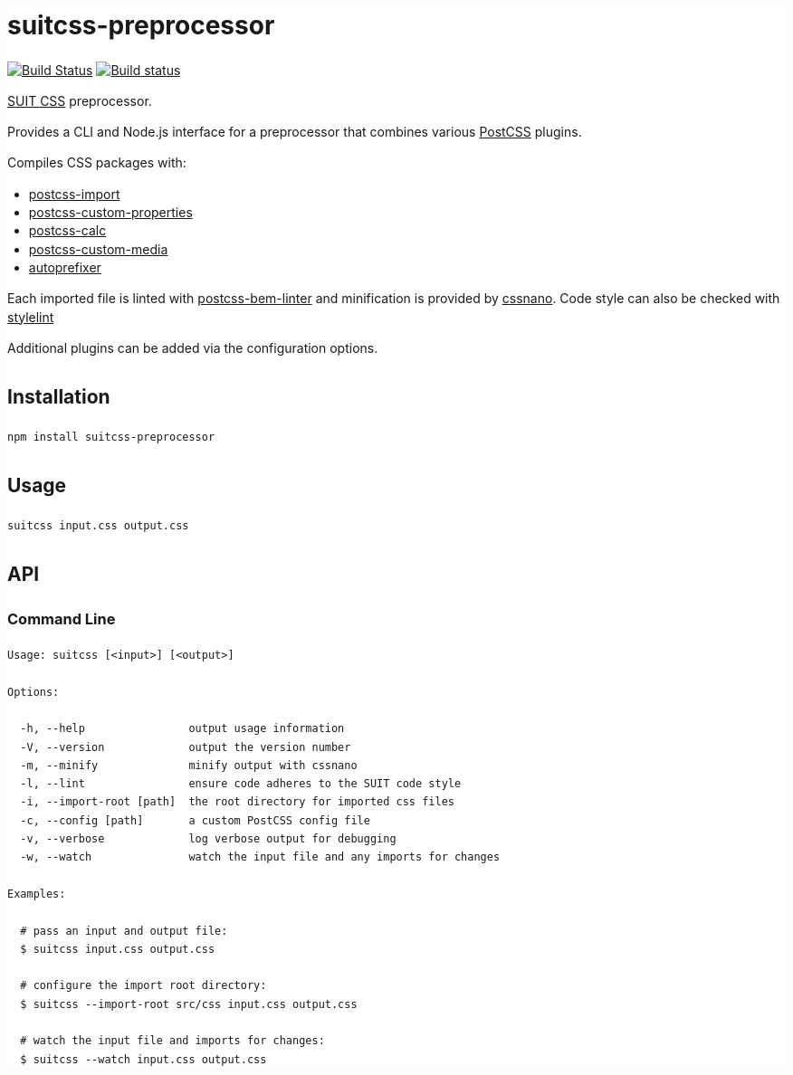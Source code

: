 # suitcss-preprocessor

[![Build Status](https://travis-ci.org/suitcss/preprocessor.svg?branch=master)](https://travis-ci.org/suitcss/preprocessor) [![Build status](https://ci.appveyor.com/api/projects/status/txiwk8cppv3eno3x?svg=true)](https://ci.appveyor.com/project/simonsmith/preprocessor)

[SUIT CSS](https://github.com/suitcss/suit) preprocessor.

Provides a CLI and Node.js interface for a preprocessor that combines
various [PostCSS](https://github.com/postcss/postcss) plugins.

Compiles CSS packages with:

* [postcss-import](https://github.com/postcss/postcss-import)
* [postcss-custom-properties](https://github.com/postcss/postcss-custom-properties)
* [postcss-calc](https://github.com/postcss/postcss-calc)
* [postcss-custom-media](https://github.com/postcss/postcss-custom-media)
* [autoprefixer](https://github.com/postcss/autoprefixer)

Each imported file is linted with [postcss-bem-linter](https://github.com/postcss/postcss-bem-linter) and minification is provided by [cssnano](http://cssnano.co/). Code style can also be checked with [stylelint](http://stylelint.io/)

Additional plugins can be added via the configuration options.

## Installation

```
npm install suitcss-preprocessor
```

## Usage

```
suitcss input.css output.css
```

## API

### Command Line

```
Usage: suitcss [<input>] [<output>]

Options:

  -h, --help                output usage information
  -V, --version             output the version number
  -m, --minify              minify output with cssnano
  -l, --lint                ensure code adheres to the SUIT code style
  -i, --import-root [path]  the root directory for imported css files
  -c, --config [path]       a custom PostCSS config file
  -v, --verbose             log verbose output for debugging
  -w, --watch               watch the input file and any imports for changes

Examples:

  # pass an input and output file:
  $ suitcss input.css output.css

  # configure the import root directory:
  $ suitcss --import-root src/css input.css output.css

  # watch the input file and imports for changes:
  $ suitcss --watch input.css output.css
```
